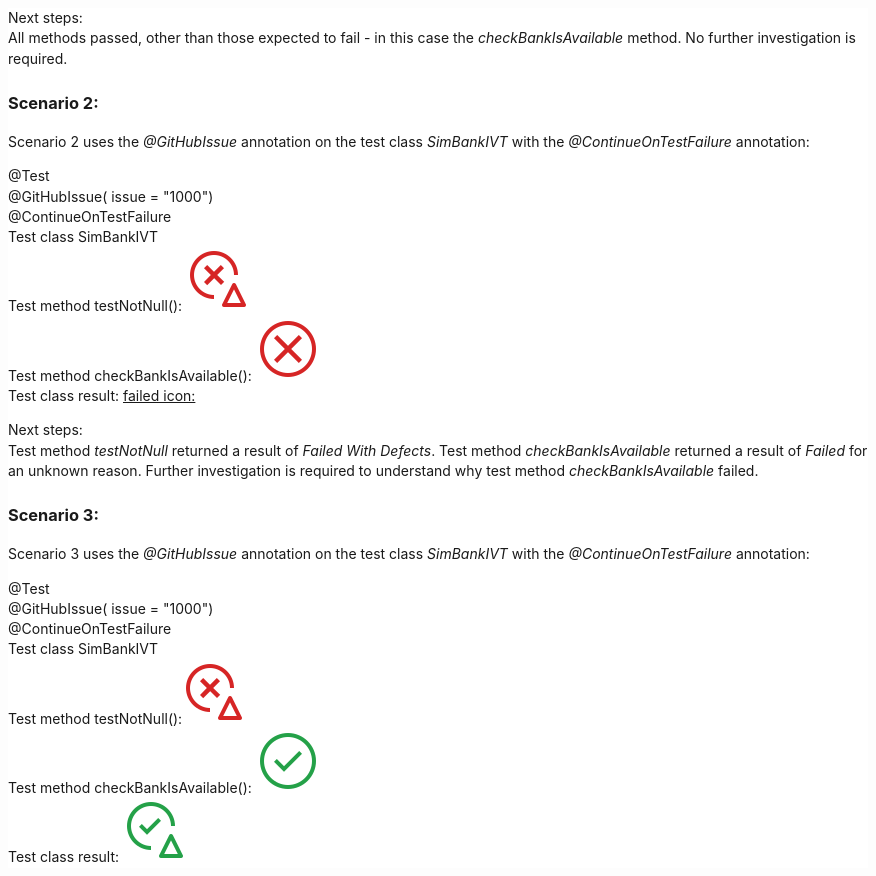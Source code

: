 
Next steps:<br>
All methods passed, other than those expected to fail - in this case the _checkBankIsAvailable_ method. No further investigation is required.

### Scenario 2: 

Scenario 2 uses the _@GitHubIssue_ annotation on the test class _SimBankIVT_ with the _@ContinueOnTestFailure_ annotation:


@Test<br>
@GitHubIssue( issue = "1000")<br>
@ContinueOnTestFailure<br>
Test class SimBankIVT<br>
Test method testNotNull(): ![failed with defects icon:](failed-with-defects.svg)<br>
Test method checkBankIsAvailable(): ![failed icon:](failed.svg)<br>
Test class result: [failed icon:](failed.svg)<br>


Next steps:<br>
Test method _testNotNull_ returned a result of _Failed With Defects_. Test method _checkBankIsAvailable_ returned a result of _Failed_ for an unknown reason. Further investigation is required to understand why test method _checkBankIsAvailable_ failed.

### Scenario 3: 

Scenario 3 uses the _@GitHubIssue_ annotation on the test class _SimBankIVT_ with the _@ContinueOnTestFailure_ annotation:

@Test<br>
@GitHubIssue( issue = "1000")<br>
@ContinueOnTestFailure<br>
Test class SimBankIVT <br>
Test method testNotNull():![failed with defects icon:](failed-with-defects.svg)<br>
Test method checkBankIsAvailable(): ![passed icon:](passed.svg)<br>
Test class result: ![passed with defects icon:](passed-with-defects.svg)<br>
